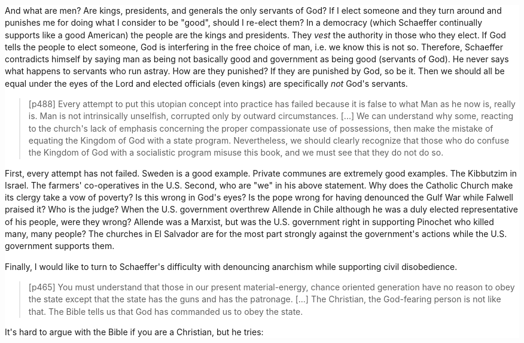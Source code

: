 
 And what are
men?  Are kings, presidents, and generals the only servants of God?
If I elect someone and they turn around and punishes me for doing what
I consider to be "good", should I re-elect them?  In a democracy
(which Schaeffer continually supports like a good American) the
people are the kings and presidents.  They *vest* the authority in
those who they elect.  If God tells the people to elect someone, God
is interfering in the free choice of man, i.e. we know this is not
so.  Therefore, Schaeffer contradicts himself by saying man as being
not basically good and government as being good (servants of God).
He never says what happens to servants who run astray.  How are they
punished?  If they are punished by God, so be it.  Then we should all
be equal under the eyes of the Lord and elected officials (even
kings) are specifically *not* God's servants.


> [p488] Every attempt to put this utopian concept into practice has
> failed because it is false to what Man as he now is, really is.  Man
> is not intrinsically unselfish, corrupted only by outward
> circumstances. [...] We can understand why some, reacting to the
> church's lack of emphasis concerning the proper compassionate use of
> possessions, then make the mistake of equating the Kingdom of God
> with a state program.  Nevertheless, we should clearly recognize that
> those who do confuse the Kingdom of God with a socialistic program
> misuse this book, and we must see that they do not do so.


 First,
every attempt has not failed.  Sweden is a good example.  Private
communes are extremely good examples.  The Kibbutzim in Israel.  The
farmers' co-operatives in the U.S.  Second, who are "we" in his above
statement.  Why does the Catholic Church make its clergy take a vow
of poverty?  Is this wrong in God's eyes?  Is the pope wrong for
having denounced the Gulf War while Falwell praised it?  Who is the
judge?  When the U.S. government overthrew Allende in Chile although
he was a duly elected representative of his people, were they wrong?
Allende was a Marxist, but was the U.S. government right in
supporting Pinochet who killed many, many people?  The churches
in El Salvador are for the most part strongly against the
government's actions while the U.S. government supports them.

Finally, I would like to turn to Schaeffer's difficulty with
denouncing anarchism while supporting civil disobedience.


> [p465] You must understand that those in our present material-energy,
> chance oriented generation have no reason to obey the state except
> that the state has the guns and has the patronage. [...]  The Christian,
> the God-fearing person is not like that.  The Bible tells us that God
> has commanded us to obey the state.


 It's hard to argue with the
Bible if you are a Christian, but he tries:
